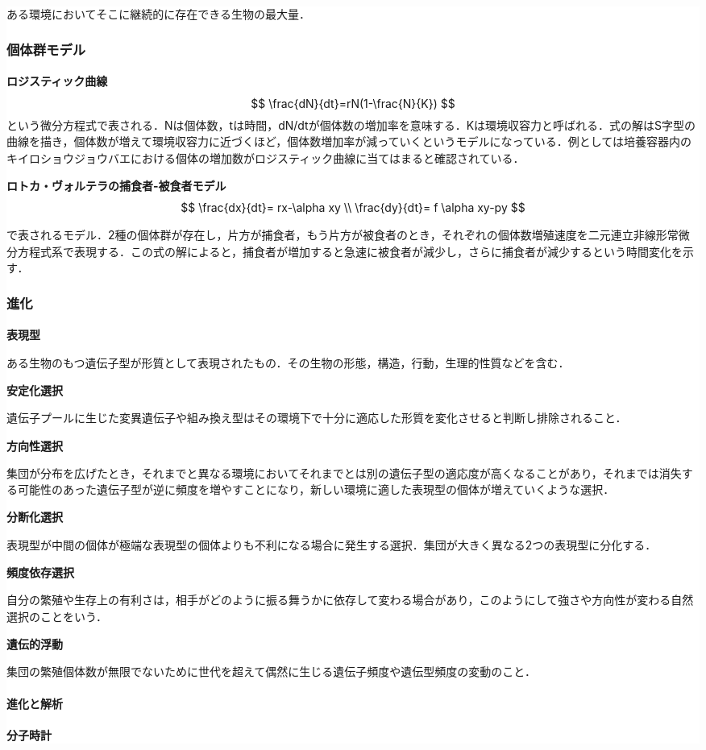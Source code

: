 ある環境においてそこに継続的に存在できる生物の最大量．



### 個体群モデル

**ロジスティック曲線**
$$
\frac{dN}{dt}=rN(1-\frac{N}{K})
$$
という微分方程式で表される．Nは個体数，tは時間，dN/dtが個体数の増加率を意味する．Kは環境収容力と呼ばれる．式の解はS字型の曲線を描き，個体数が増えて環境収容力に近づくほど，個体数増加率が減っていくというモデルになっている．例としては培養容器内のキイロショウジョウバエにおける個体の増加数がロジスティック曲線に当てはまると確認されている．

**ロトカ・ヴォルテラの捕食者-被食者モデル**
$$
\frac{dx}{dt}= rx-\alpha xy \\
\frac{dy}{dt}= f \alpha xy-py
$$


で表されるモデル．2種の個体群が存在し，片方が捕食者，もう片方が被食者のとき，それぞれの個体数増殖速度を二元連立非線形常微分方程式系で表現する．この式の解によると，捕食者が増加すると急速に被食者が減少し，さらに捕食者が減少するという時間変化を示す．



### 進化

**表現型**

ある生物のもつ遺伝子型が形質として表現されたもの．その生物の形態，構造，行動，生理的性質などを含む．



**安定化選択**

遺伝子プールに生じた変異遺伝子や組み換え型はその環境下で十分に適応した形質を変化させると判断し排除されること．

**方向性選択**

集団が分布を広げたとき，それまでと異なる環境においてそれまでとは別の遺伝子型の適応度が高くなることがあり，それまでは消失する可能性のあった遺伝子型が逆に頻度を増やすことになり，新しい環境に適した表現型の個体が増えていくような選択．

**分断化選択**

表現型が中間の個体が極端な表現型の個体よりも不利になる場合に発生する選択．集団が大きく異なる2つの表現型に分化する．



**頻度依存選択**

自分の繁殖や生存上の有利さは，相手がどのように振る舞うかに依存して変わる場合があり，このようにして強さや方向性が変わる自然選択のことをいう．



**遺伝的浮動**

集団の繁殖個体数が無限でないために世代を超えて偶然に生じる遺伝子頻度や遺伝型頻度の変動のこと．



#### 進化と解析

**分子時計**
